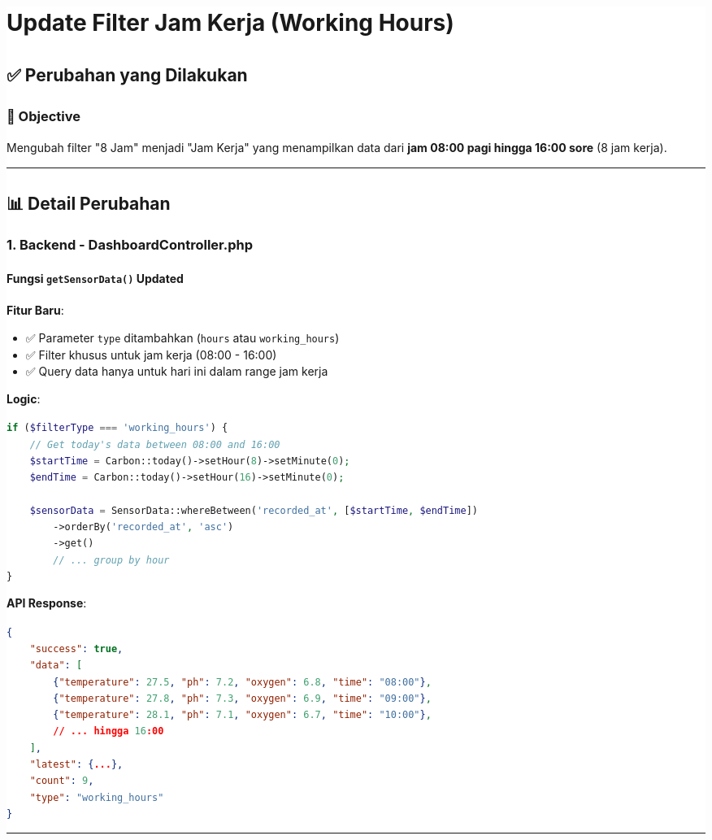 # Update Filter Jam Kerja (Working Hours)

## ✅ Perubahan yang Dilakukan

### 🎯 Objective

Mengubah filter "8 Jam" menjadi "Jam Kerja" yang menampilkan data dari **jam 08:00 pagi hingga 16:00 sore** (8 jam kerja).

---

## 📊 Detail Perubahan

### 1. **Backend - DashboardController.php**

#### Fungsi `getSensorData()` Updated

**Fitur Baru**:

-   ✅ Parameter `type` ditambahkan (`hours` atau `working_hours`)
-   ✅ Filter khusus untuk jam kerja (08:00 - 16:00)
-   ✅ Query data hanya untuk hari ini dalam range jam kerja

**Logic**:

```php
if ($filterType === 'working_hours') {
    // Get today's data between 08:00 and 16:00
    $startTime = Carbon::today()->setHour(8)->setMinute(0);
    $endTime = Carbon::today()->setHour(16)->setMinute(0);

    $sensorData = SensorData::whereBetween('recorded_at', [$startTime, $endTime])
        ->orderBy('recorded_at', 'asc')
        ->get()
        // ... group by hour
}
```

**API Response**:

```json
{
    "success": true,
    "data": [
        {"temperature": 27.5, "ph": 7.2, "oxygen": 6.8, "time": "08:00"},
        {"temperature": 27.8, "ph": 7.3, "oxygen": 6.9, "time": "09:00"},
        {"temperature": 28.1, "ph": 7.1, "oxygen": 6.7, "time": "10:00"},
        // ... hingga 16:00
    ],
    "latest": {...},
    "count": 9,
    "type": "working_hours"
}
```

---
